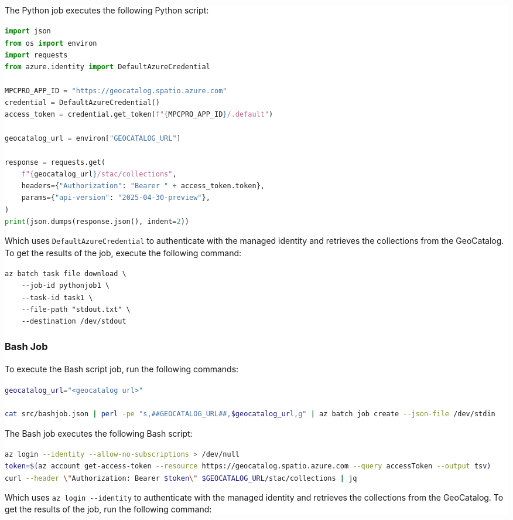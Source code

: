 The Python job executes the following Python script:

```python
import json
from os import environ
import requests
from azure.identity import DefaultAzureCredential

MPCPRO_APP_ID = "https://geocatalog.spatio.azure.com"
credential = DefaultAzureCredential()
access_token = credential.get_token(f"{MPCPRO_APP_ID}/.default")

geocatalog_url = environ["GEOCATALOG_URL"]

response = requests.get(
    f"{geocatalog_url}/stac/collections",
    headers={"Authorization": "Bearer " + access_token.token},
    params={"api-version": "2025-04-30-preview"},
)
print(json.dumps(response.json(), indent=2))
```

Which uses `DefaultAzureCredential` to authenticate with the managed identity and retrieves the collections from the GeoCatalog. To get the results of the job, execute the following command:

```azurecli
az batch task file download \
    --job-id pythonjob1 \
    --task-id task1 \
    --file-path "stdout.txt" \
    --destination /dev/stdout
```

### Bash Job

To execute the Bash script job, run the following commands:

```bash
geocatalog_url="<geocatalog url>"

cat src/bashjob.json | perl -pe "s,##GEOCATALOG_URL##,$geocatalog_url,g" | az batch job create --json-file /dev/stdin
```

The Bash job executes the following Bash script:

```bash
az login --identity --allow-no-subscriptions > /dev/null
token=$(az account get-access-token --resource https://geocatalog.spatio.azure.com --query accessToken --output tsv)
curl --header \"Authorization: Bearer $token\" $GEOCATALOG_URL/stac/collections | jq
```

Which uses `az login --identity` to authenticate with the managed identity and retrieves the collections from the GeoCatalog. To get the results of the job, run the following command:
